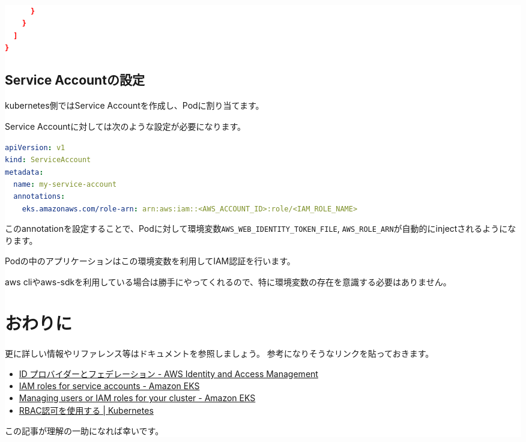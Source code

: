 ```json
      }
    }
  ]
}
```

## Service Accountの設定
kubernetes側ではService Accountを作成し、Podに割り当てます。

Service Accountに対しては次のような設定が必要になります。

```yaml
apiVersion: v1
kind: ServiceAccount
metadata:
  name: my-service-account
  annotations:
    eks.amazonaws.com/role-arn: arn:aws:iam::<AWS_ACCOUNT_ID>:role/<IAM_ROLE_NAME>
```

このannotationを設定することで、Podに対して環境変数`AWS_WEB_IDENTITY_TOKEN_FILE`, `AWS_ROLE_ARN`が自動的にinjectされるようになります。

Podの中のアプリケーションはこの環境変数を利用してIAM認証を行います。

aws cliやaws-sdkを利用している場合は勝手にやってくれるので、特に環境変数の存在を意識する必要はありません。

# おわりに
更に詳しい情報やリファレンス等はドキュメントを参照しましょう。
参考になりそうなリンクを貼っておきます。

- [ID プロバイダーとフェデレーション - AWS Identity and Access Management](https://docs.aws.amazon.com/ja_jp/IAM/latest/UserGuide/id_roles_providers.html)
- [IAM roles for service accounts - Amazon EKS](https://docs.aws.amazon.com/eks/latest/userguide/iam-roles-for-service-accounts.html)
- [Managing users or IAM roles for your cluster - Amazon EKS](https://docs.aws.amazon.com/eks/latest/userguide/add-user-role.html)
- [RBAC認可を使用する | Kubernetes](https://kubernetes.io/ja/docs/reference/access-authn-authz/rbac/#rolebinding%E3%81%A8clusterrolebinding)

この記事が理解の一助になれば幸いです。

